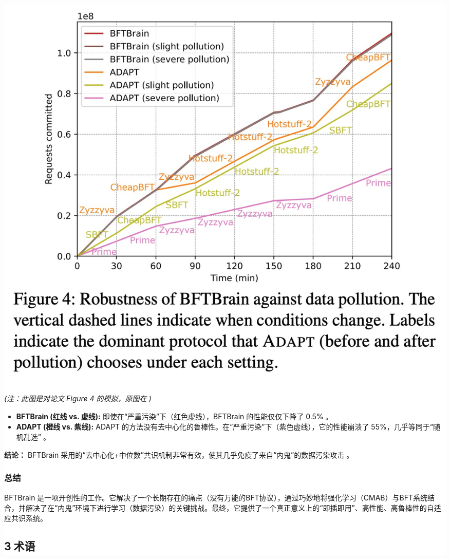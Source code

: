 ![pic](20251023_05_pic_003.jpg)   

*(注：此图是对论文 Figure 4 的模拟，原图在 )*

  * **BFTBrain (红线 vs. 虚线):** 即使在“严重污染”下（红色虚线），BFTBrain 的性能仅仅下降了 0.5% 。
  * **ADAPT (橙线 vs. 紫线):** ADAPT 的方法没有去中心化的鲁棒性。在“严重污染”下（紫色虚线），它的性能崩溃了 55%，几乎等同于“随机乱选” 。

**结论：** BFTBrain 采用的“去中心化+中位数”共识机制非常有效，使其几乎免疫了来自“内鬼”的数据污染攻击 。

### 总结

BFTBrain 是一项开创性的工作。它解决了一个长期存在的痛点（没有万能的BFT协议），通过巧妙地将强化学习（CMAB）与BFT系统结合，并解决了在“内鬼”环境下进行学习（数据污染）的关键挑战。最终，它提供了一个真正意义上的“即插即用”、高性能、高鲁棒性的自适应共识系统。
  
## 3 术语 
  